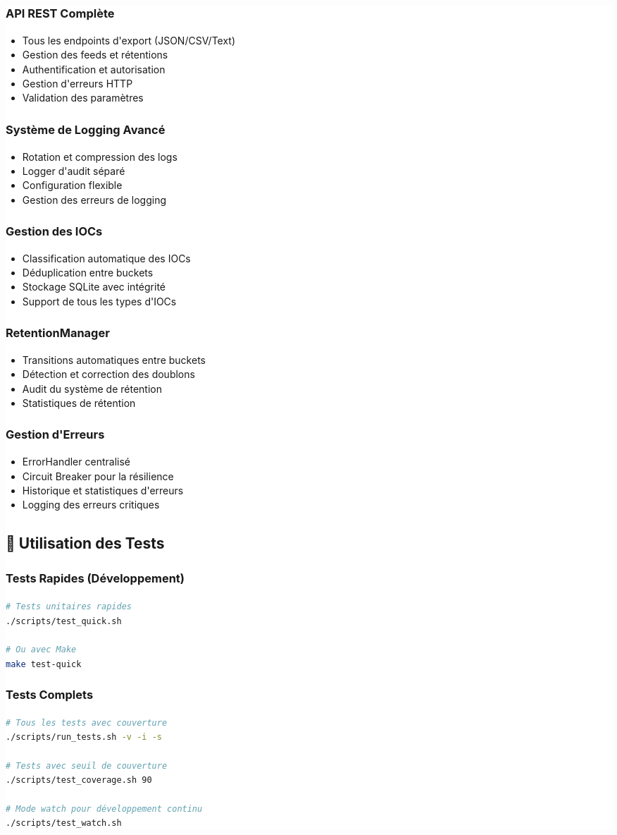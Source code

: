 ### API REST Complète
- Tous les endpoints d'export (JSON/CSV/Text)
- Gestion des feeds et rétentions
- Authentification et autorisation
- Gestion d'erreurs HTTP
- Validation des paramètres

### Système de Logging Avancé
- Rotation et compression des logs
- Logger d'audit séparé
- Configuration flexible
- Gestion des erreurs de logging

### Gestion des IOCs
- Classification automatique des IOCs
- Déduplication entre buckets
- Stockage SQLite avec intégrité
- Support de tous les types d'IOCs

### RetentionManager
- Transitions automatiques entre buckets
- Détection et correction des doublons
- Audit du système de rétention
- Statistiques de rétention

### Gestion d'Erreurs
- ErrorHandler centralisé
- Circuit Breaker pour la résilience
- Historique et statistiques d'erreurs
- Logging des erreurs critiques

## 🚀 Utilisation des Tests

### Tests Rapides (Développement)
```bash
# Tests unitaires rapides
./scripts/test_quick.sh

# Ou avec Make
make test-quick
```

### Tests Complets
```bash
# Tous les tests avec couverture
./scripts/run_tests.sh -v -i -s

# Tests avec seuil de couverture
./scripts/test_coverage.sh 90

# Mode watch pour développement continu
./scripts/test_watch.sh
```
